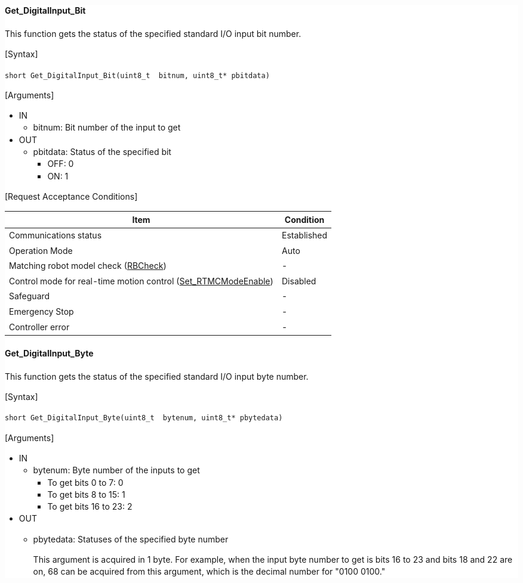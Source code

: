 #### Get_DigitalInput_Bit

This function gets the status of the specified standard I/O input bit number.

[Syntax]

```shell-session
short Get_DigitalInput_Bit(uint8_t  bitnum, uint8_t* pbitdata)
```

[Arguments]

- IN
    - bitnum: Bit number of the input to get
- OUT
    - pbitdata: Status of the specified bit
        - OFF: 0
        - ON: 1

[Request Acceptance Conditions]

|Item |Condition|
|--|--|
|Communications status |Established|
|Operation Mode |Auto|
|Matching robot model check ([RBCheck](#rbcheck)) |-|
|Control mode for real-time motion control ([Set_RTMCModeEnable](#set_rtmcmodeenable)) |Disabled|
|Safeguard |-|
|Emergency Stop |-|
|Controller error |-|

#### Get_DigitalInput_Byte

This function gets the status of the specified standard I/O input byte number.

[Syntax]

```shell-session
short Get_DigitalInput_Byte(uint8_t  bytenum, uint8_t* pbytedata)
```

[Arguments]

- IN
    - bytenum: Byte number of the inputs to get
        - To get bits 0 to 7: 0
        - To get bits 8 to 15: 1
        - To get bits 16 to 23: 2
- OUT
    - pbytedata: Statuses of the specified byte number

        This argument is acquired in 1 byte. For example, when the input byte number to get is bits 16 to 23 and bits 18 and 22 are on, 68 can be acquired from this argument, which is the decimal number for "0100 0100."
